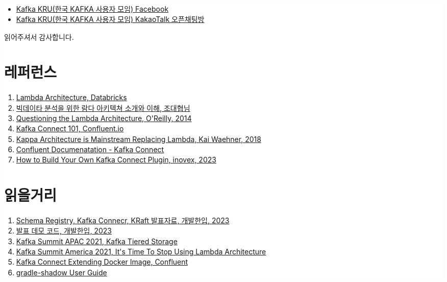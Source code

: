 * [Kafka KRU(한국 KAFKA 사용자 모임) Facebook](https://www.facebook.com/groups/kafka.kru)
* [Kafka KRU(한국 KAFKA 사용자 모임) KakaoTalk 오픈채팅방](https://open.kakao.com/o/gtHtaPde)

읽어주셔서 감사합니다.

# 레퍼런스
1. [Lambda Architecture, Databricks](https://www.databricks.com/glossary/lambda-architecture)
2. [빅데이타 분석을 위한 람다 아키텍쳐 소개와 이해, 조대협님](https://bcho.tistory.com/984)
3. [Questioning the Lambda Architecture, O'Reilly, 2014](https://www.oreilly.com/radar/questioning-the-lambda-architecture/)
4. [Kafka Connect 101, Confluent.io](https://developer.confluent.io/courses/kafka-connect/intro/)
5. [Kappa Architecture is Mainstream Replacing Lambda, Kai Waehner, 2018](https://www.kai-waehner.de/blog/2021/09/23/real-time-kappa-architecture-mainstream-replacing-batch-lambda/)
6. [Confluent Documenatation - Kafka Connect](https://docs.confluent.io/platform/current/connect/index.html)
7. [How to Build Your Own Kafka Connect Plugin, inovex, 2023](https://www.inovex.de/de/blog/how-to-build-your-own-kafka-connect-plugin/)

# 읽을거리
1. [Schema Registry, Kafka Connecr, KRaft 발표자료, 개발한입, 2023](https://drive.google.com/file/d/19FOLmq9T9xh2tDQwo7kFsGYOARfJhIPI/view?usp=sharing)
2. [발표 데모 코드, 개발한입, 2023](https://github.com/brewagebear/blog-example/tree/main/kafka-example/connector)
3. [Kafka Summit APAC 2021, Kafka Tiered Storage](https://www.confluent.io/events/kafka-summit-apac-2021/kafka-tiered-storage/)
4. [Kafka Summit America 2021, It's Time To Stop Using Lambda Architecture](https://www.confluent.io/events/kafka-summit-americas-2021/its-time-to-stop-using-lambda-architecture/)
5. [Kafka Connect Extending Docker Image, Confluent](https://docs.confluent.io/platform/current/installation/docker/development.html#extending-images)
6. [gradle-shadow User Guide](https://imperceptiblethoughts.com/shadow/introduction/)
